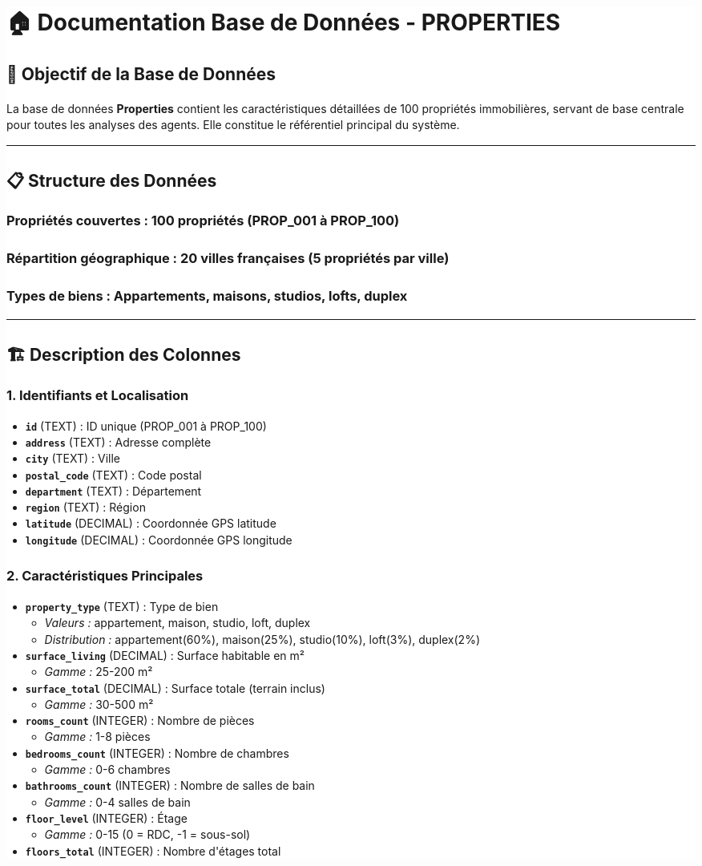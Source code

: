 # 🏠 Documentation Base de Données - PROPERTIES

## 🎯 **Objectif de la Base de Données**

La base de données **Properties** contient les caractéristiques détaillées de 100 propriétés immobilières, servant de base centrale pour toutes les analyses des agents. Elle constitue le référentiel principal du système.

---

## 📋 **Structure des Données**

### **Propriétés couvertes :** 100 propriétés (PROP_001 à PROP_100)
### **Répartition géographique :** 20 villes françaises (5 propriétés par ville)
### **Types de biens :** Appartements, maisons, studios, lofts, duplex

---

## 🏗️ **Description des Colonnes**

### **1. Identifiants et Localisation**
- **`id`** (TEXT) : ID unique (PROP_001 à PROP_100)
- **`address`** (TEXT) : Adresse complète
- **`city`** (TEXT) : Ville
- **`postal_code`** (TEXT) : Code postal
- **`department`** (TEXT) : Département
- **`region`** (TEXT) : Région
- **`latitude`** (DECIMAL) : Coordonnée GPS latitude
- **`longitude`** (DECIMAL) : Coordonnée GPS longitude

### **2. Caractéristiques Principales**
- **`property_type`** (TEXT) : Type de bien
  - *Valeurs :* appartement, maison, studio, loft, duplex
  - *Distribution :* appartement(60%), maison(25%), studio(10%), loft(3%), duplex(2%)
- **`surface_living`** (DECIMAL) : Surface habitable en m²
  - *Gamme :* 25-200 m²
- **`surface_total`** (DECIMAL) : Surface totale (terrain inclus)
  - *Gamme :* 30-500 m²
- **`rooms_count`** (INTEGER) : Nombre de pièces
  - *Gamme :* 1-8 pièces
- **`bedrooms_count`** (INTEGER) : Nombre de chambres
  - *Gamme :* 0-6 chambres
- **`bathrooms_count`** (INTEGER) : Nombre de salles de bain
  - *Gamme :* 0-4 salles de bain
- **`floor_level`** (INTEGER) : Étage
  - *Gamme :* 0-15 (0 = RDC, -1 = sous-sol)
- **`floors_total`** (INTEGER) : Nombre d'étages total
